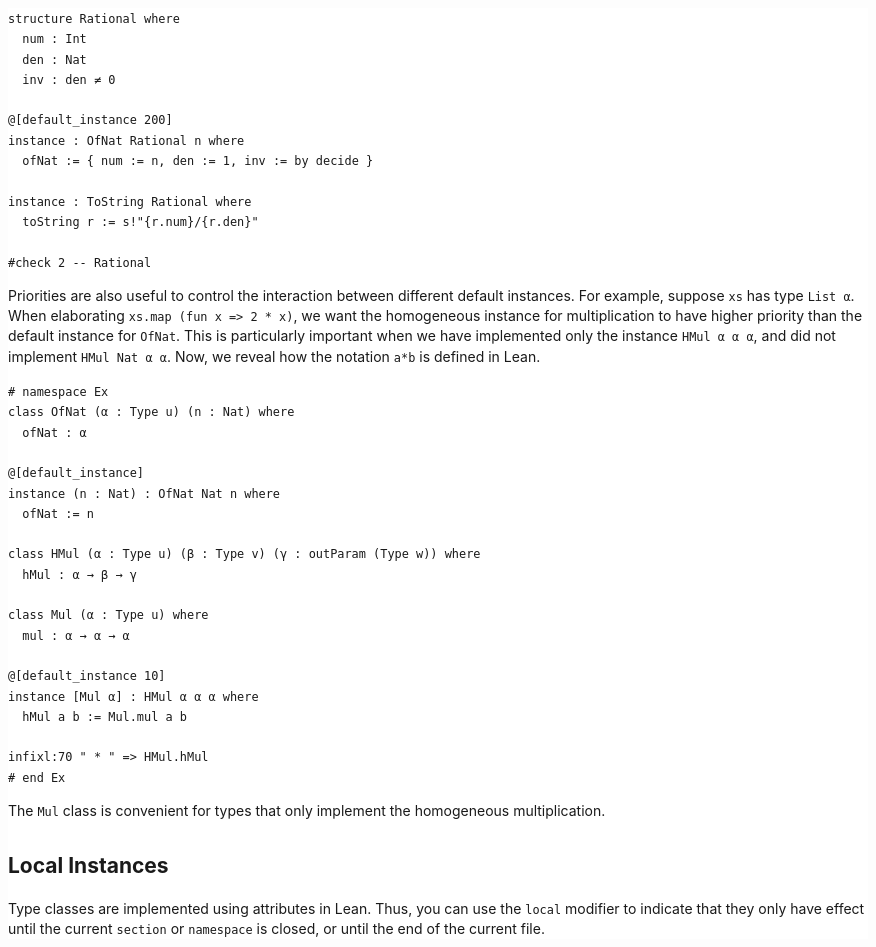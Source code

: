 ```lean
structure Rational where
  num : Int
  den : Nat
  inv : den ≠ 0

@[default_instance 200]
instance : OfNat Rational n where
  ofNat := { num := n, den := 1, inv := by decide }

instance : ToString Rational where
  toString r := s!"{r.num}/{r.den}"

#check 2 -- Rational
```

Priorities are also useful to control the interaction between different default instances.
For example, suppose `xs` has type `List α`. When elaborating `xs.map (fun x => 2 * x)`, we want the homogeneous instance for multiplication
to have higher priority than the default instance for `OfNat`. This is particularly important when we have implemented only the instance
`HMul α α α`, and did not implement `HMul Nat α α`.
Now, we reveal how the notation `a*b` is defined in Lean.

```lean
# namespace Ex
class OfNat (α : Type u) (n : Nat) where
  ofNat : α

@[default_instance]
instance (n : Nat) : OfNat Nat n where
  ofNat := n

class HMul (α : Type u) (β : Type v) (γ : outParam (Type w)) where
  hMul : α → β → γ

class Mul (α : Type u) where
  mul : α → α → α

@[default_instance 10]
instance [Mul α] : HMul α α α where
  hMul a b := Mul.mul a b

infixl:70 " * " => HMul.hMul
# end Ex
```

The `Mul` class is convenient for types that only implement the homogeneous multiplication.

## Local Instances

Type classes are implemented using attributes in Lean. Thus, you can
use the `local` modifier to indicate that they only have effect until
the current ``section`` or ``namespace`` is closed, or until the end
of the current file.
